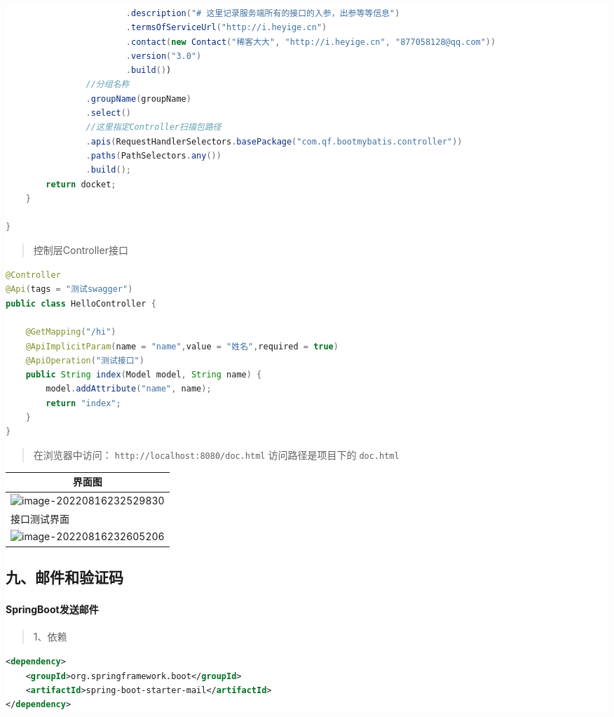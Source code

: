 ``` java
                        .description("# 这里记录服务端所有的接口的入参，出参等等信息")
                        .termsOfServiceUrl("http://i.heyige.cn")
                        .contact(new Contact("稀客大大", "http://i.heyige.cn", "877058128@qq.com"))
                        .version("3.0")
                        .build())
                //分组名称
                .groupName(groupName)
                .select()
                //这里指定Controller扫描包路径
                .apis(RequestHandlerSelectors.basePackage("com.qf.bootmybatis.controller"))
                .paths(PathSelectors.any())
                .build();
        return docket;
    }

}
```

> 控制层Controller接口

``` java
@Controller
@Api(tags = "测试swagger")
public class HelloController {

    @GetMapping("/hi")
    @ApiImplicitParam(name = "name",value = "姓名",required = true)
    @ApiOperation("测试接口")
    public String index(Model model, String name) {
        model.addAttribute("name", name);
        return "index";
    }
}
```

> 在浏览器中访问： `http://localhost:8080/doc.html` 访问路径是项目下的 `doc.html`

| 界面图                                                       |
| ------------------------------------------------------------ |
| ![image-20220816232529830](https://qfedu-1254123199.cos.ap-nanjing.myqcloud.com/img/202208162325984.png) |
| 接口测试界面                                                 |
| ![image-20220816232605206](https://qfedu-1254123199.cos.ap-nanjing.myqcloud.com/img/202208162326379.png) |



## 九、邮件和验证码

#### SpringBoot发送邮件

> 1、依赖

```xml
<dependency>
    <groupId>org.springframework.boot</groupId>
    <artifactId>spring-boot-starter-mail</artifactId>
</dependency>
```
